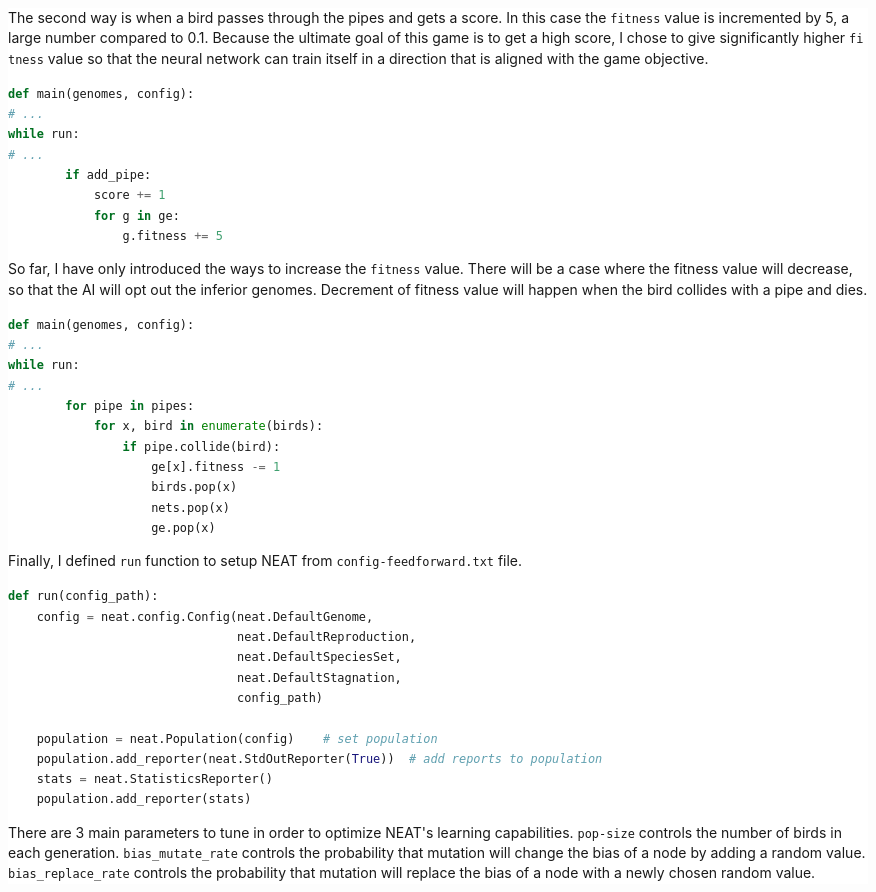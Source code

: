 The second way is when a bird passes through the pipes and gets a score. In this case the `fitness` value is incremented by 5, a large number compared to 0.1. Because the ultimate goal of this game is to get a high score, I chose to give significantly higher `fitness` value so that the neural network can train itself in a direction that is aligned with the game objective. 

```python
def main(genomes, config):
# ...
while run:
# ...
        if add_pipe:
            score += 1
            for g in ge:
                g.fitness += 5
```

So far, I have only introduced the ways to increase the `fitness` value. There will be a case where the fitness value will decrease, so that the AI will opt out the inferior genomes. Decrement of fitness value will happen when the bird collides with a pipe and dies.

```python
def main(genomes, config):
# ...
while run:
# ...
        for pipe in pipes:
            for x, bird in enumerate(birds):
                if pipe.collide(bird):
                    ge[x].fitness -= 1
                    birds.pop(x)
                    nets.pop(x)
                    ge.pop(x)
```

Finally, I defined `run` function to setup NEAT from `config-feedforward.txt` file.

```python
def run(config_path):
    config = neat.config.Config(neat.DefaultGenome,
                                neat.DefaultReproduction,
                                neat.DefaultSpeciesSet,
                                neat.DefaultStagnation,
                                config_path)

    population = neat.Population(config)    # set population
    population.add_reporter(neat.StdOutReporter(True))  # add reports to population
    stats = neat.StatisticsReporter()
    population.add_reporter(stats)
```

There are 3 main parameters to tune in order to optimize NEAT's learning capabilities. `pop-size` controls the number of birds in each generation. `bias_mutate_rate` controls the probability that mutation will change the bias of a node by adding a random value. `bias_replace_rate` controls the probability that mutation will replace the bias of a node with a newly chosen random value. 
